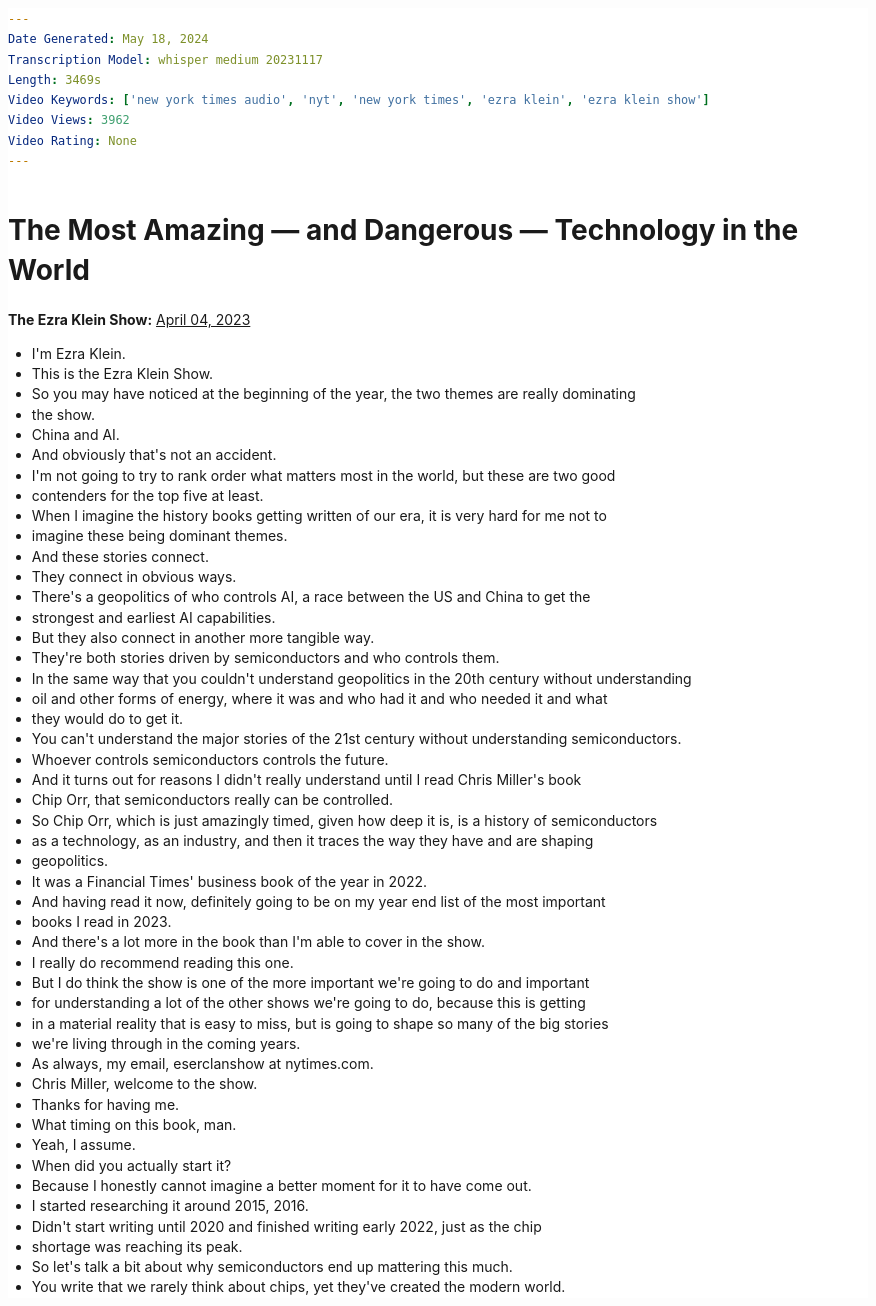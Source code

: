 ```yaml
---
Date Generated: May 18, 2024
Transcription Model: whisper medium 20231117
Length: 3469s
Video Keywords: ['new york times audio', 'nyt', 'new york times', 'ezra klein', 'ezra klein show']
Video Views: 3962
Video Rating: None
---
```


# The Most Amazing — and Dangerous — Technology in the World
**The Ezra Klein Show:** [April 04, 2023](https://www.youtube.com/watch?v=f4J15-pKDc8)
*  I'm Ezra Klein.
*  This is the Ezra Klein Show.
*  So you may have noticed at the beginning of the year, the two themes are really dominating
*  the show.
*  China and AI.
*  And obviously that's not an accident.
*  I'm not going to try to rank order what matters most in the world, but these are two good
*  contenders for the top five at least.
*  When I imagine the history books getting written of our era, it is very hard for me not to
*  imagine these being dominant themes.
*  And these stories connect.
*  They connect in obvious ways.
*  There's a geopolitics of who controls AI, a race between the US and China to get the
*  strongest and earliest AI capabilities.
*  But they also connect in another more tangible way.
*  They're both stories driven by semiconductors and who controls them.
*  In the same way that you couldn't understand geopolitics in the 20th century without understanding
*  oil and other forms of energy, where it was and who had it and who needed it and what
*  they would do to get it.
*  You can't understand the major stories of the 21st century without understanding semiconductors.
*  Whoever controls semiconductors controls the future.
*  And it turns out for reasons I didn't really understand until I read Chris Miller's book
*  Chip Orr, that semiconductors really can be controlled.
*  So Chip Orr, which is just amazingly timed, given how deep it is, is a history of semiconductors
*  as a technology, as an industry, and then it traces the way they have and are shaping
*  geopolitics.
*  It was a Financial Times' business book of the year in 2022.
*  And having read it now, definitely going to be on my year end list of the most important
*  books I read in 2023.
*  And there's a lot more in the book than I'm able to cover in the show.
*  I really do recommend reading this one.
*  But I do think the show is one of the more important we're going to do and important
*  for understanding a lot of the other shows we're going to do, because this is getting
*  in a material reality that is easy to miss, but is going to shape so many of the big stories
*  we're living through in the coming years.
*  As always, my email, eserclanshow at nytimes.com.
*  Chris Miller, welcome to the show.
*  Thanks for having me.
*  What timing on this book, man.
*  Yeah, I assume.
*  When did you actually start it?
*  Because I honestly cannot imagine a better moment for it to have come out.
*  I started researching it around 2015, 2016.
*  Didn't start writing until 2020 and finished writing early 2022, just as the chip
*  shortage was reaching its peak.
*  So let's talk a bit about why semiconductors end up mattering this much.
*  You write that we rarely think about chips, yet they've created the modern world.